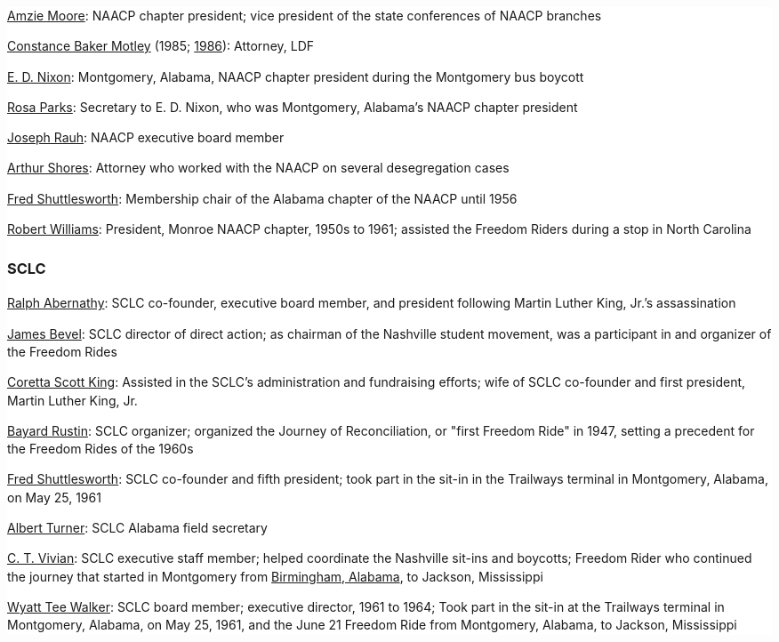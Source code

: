 [Amzie Moore](https://americanarchive.org/catalog/cpb-aacip_151-bn9x05z20n): NAACP chapter president; vice president of the state conferences of NAACP branches

[Constance Baker Motley](https://americanarchive.org/catalog/cpb-aacip_151-3775t3gn95) (1985; [1986](https://americanarchive.org/catalog/cpb-aacip_151-zg6g15vc0r)): Attorney, LDF

[E. D. Nixon](https://americanarchive.org/catalog/cpb-aacip_151-ff3kw58917): Montgomery, Alabama, NAACP chapter president during the Montgomery bus boycott

[Rosa Parks](https://americanarchive.org/catalog/cpb-aacip_151-610vq2sx12): Secretary to E. D. Nixon, who was Montgomery, Alabama’s NAACP chapter president

[Joseph Rauh](https://americanarchive.org/catalog/cpb-aacip_151-j678s4kj2q): NAACP executive board member

[Arthur Shores](https://americanarchive.org/catalog/cpb-aacip_151-416sx64w2n): Attorney who worked with the NAACP on several desegregation cases 

[Fred Shuttlesworth](https://americanarchive.org/catalog/cpb-aacip_151-086348h395): Membership chair of the Alabama chapter of the NAACP until 1956

[Robert Williams](https://americanarchive.org/catalog/cpb-aacip_151-5t3fx74m3w): President, Monroe NAACP chapter, 1950s to 1961; assisted the Freedom Riders during a stop in North Carolina

### SCLC

[Ralph Abernathy](https://americanarchive.org/catalog/cpb-aacip_151-cz3222s11s): SCLC co-founder, executive board member, and president following Martin Luther King, Jr.’s assassination

[James Bevel](https://americanarchive.org/catalog/cpb-aacip_151-gt5fb4x427): SCLC director of direct action; as chairman of the Nashville student movement, was a participant in and organizer of the Freedom Rides

[Coretta Scott King](https://americanarchive.org/catalog/cpb-aacip_151-542j679j5g): Assisted in the SCLC’s administration and fundraising efforts; wife of SCLC co-founder and first president, Martin Luther King, Jr.

[Bayard Rustin](https://americanarchive.org/catalog/cpb-aacip_151-rr1pg1jj76): SCLC organizer; organized the Journey of Reconciliation, or "first Freedom Ride" in 1947, setting a precedent for the Freedom Rides of the 1960s

[Fred Shuttlesworth](https://americanarchive.org/catalog/cpb-aacip_151-086348h395): SCLC co-founder and fifth president; took part in the sit-in in the Trailways terminal in Montgomery, Alabama, on May 25, 1961

[Albert Turner](https://americanarchive.org/catalog/cpb-aacip_151-bk16m33w6x): SCLC Alabama field secretary 

[C. T. Vivian](https://americanarchive.org/catalog/cpb-aacip_151-z892806203): SCLC executive staff member; helped coordinate the Nashville sit-ins and boycotts; Freedom Rider who continued the journey that started in Montgomery from [Birmingham, Alabama](https://civilrightstrail.com/destination/birmingham/), to Jackson, Mississippi

[Wyatt Tee Walker](https://americanarchive.org/catalog/cpb-aacip_151-th8bg2j89r): SCLC board member; executive director, 1961 to 1964; Took part in the sit-in at the Trailways terminal in Montgomery, Alabama, on May 25, 1961, and the June 21 Freedom Ride from Montgomery, Alabama, to Jackson, Mississippi
